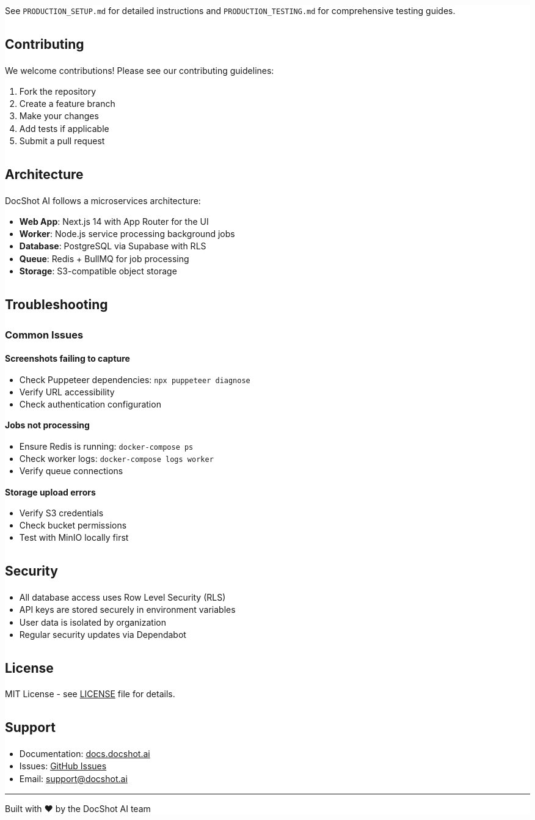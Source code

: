 See `PRODUCTION_SETUP.md` for detailed instructions and `PRODUCTION_TESTING.md` for comprehensive testing guides.

## Contributing

We welcome contributions! Please see our contributing guidelines:

1. Fork the repository
2. Create a feature branch
3. Make your changes
4. Add tests if applicable
5. Submit a pull request

## Architecture

DocShot AI follows a microservices architecture:

- **Web App**: Next.js 14 with App Router for the UI
- **Worker**: Node.js service processing background jobs
- **Database**: PostgreSQL via Supabase with RLS
- **Queue**: Redis + BullMQ for job processing
- **Storage**: S3-compatible object storage

## Troubleshooting

### Common Issues

**Screenshots failing to capture**
- Check Puppeteer dependencies: `npx puppeteer diagnose`
- Verify URL accessibility
- Check authentication configuration

**Jobs not processing**
- Ensure Redis is running: `docker-compose ps`
- Check worker logs: `docker-compose logs worker`
- Verify queue connections

**Storage upload errors**
- Verify S3 credentials
- Check bucket permissions
- Test with MinIO locally first

## Security

- All database access uses Row Level Security (RLS)
- API keys are stored securely in environment variables
- User data is isolated by organization
- Regular security updates via Dependabot

## License

MIT License - see [LICENSE](LICENSE) file for details.

## Support

- Documentation: [docs.docshot.ai](https://docs.docshot.ai)
- Issues: [GitHub Issues](https://github.com/yourusername/docshot-ai/issues)
- Email: support@docshot.ai

---

Built with ❤️ by the DocShot AI team